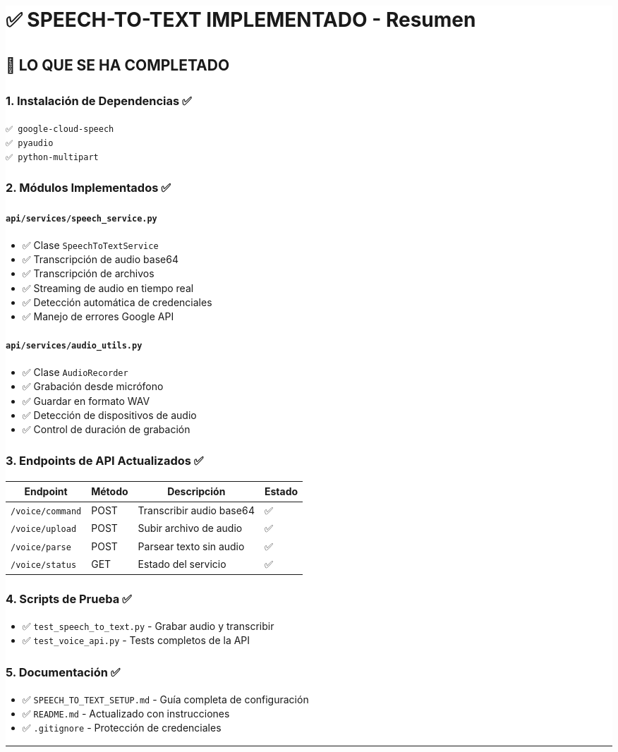 # ✅ SPEECH-TO-TEXT IMPLEMENTADO - Resumen

## 🎉 **LO QUE SE HA COMPLETADO**

### **1. Instalación de Dependencias** ✅
```
✅ google-cloud-speech
✅ pyaudio
✅ python-multipart
```

### **2. Módulos Implementados** ✅

#### `api/services/speech_service.py`
- ✅ Clase `SpeechToTextService`
- ✅ Transcripción de audio base64
- ✅ Transcripción de archivos
- ✅ Streaming de audio en tiempo real
- ✅ Detección automática de credenciales
- ✅ Manejo de errores Google API

#### `api/services/audio_utils.py`
- ✅ Clase `AudioRecorder`
- ✅ Grabación desde micrófono
- ✅ Guardar en formato WAV
- ✅ Detección de dispositivos de audio
- ✅ Control de duración de grabación

### **3. Endpoints de API Actualizados** ✅

| Endpoint | Método | Descripción | Estado |
|----------|--------|-------------|--------|
| `/voice/command` | POST | Transcribir audio base64 | ✅ |
| `/voice/upload` | POST | Subir archivo de audio | ✅ |
| `/voice/parse` | POST | Parsear texto sin audio | ✅ |
| `/voice/status` | GET | Estado del servicio | ✅ |

### **4. Scripts de Prueba** ✅

- ✅ `test_speech_to_text.py` - Grabar audio y transcribir
- ✅ `test_voice_api.py` - Tests completos de la API

### **5. Documentación** ✅

- ✅ `SPEECH_TO_TEXT_SETUP.md` - Guía completa de configuración
- ✅ `README.md` - Actualizado con instrucciones
- ✅ `.gitignore` - Protección de credenciales

---